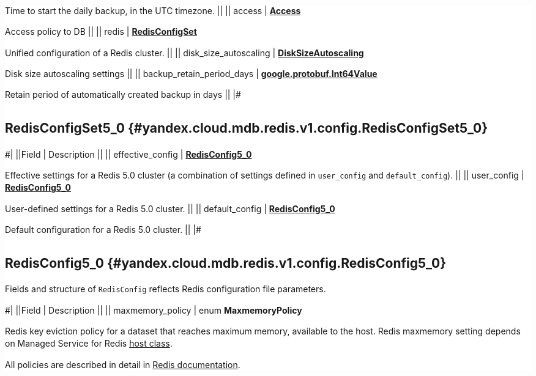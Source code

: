 Time to start the daily backup, in the UTC timezone. ||
|| access | **[Access](#yandex.cloud.mdb.redis.v1.Access)**

Access policy to DB ||
|| redis | **[RedisConfigSet](#yandex.cloud.mdb.redis.v1.config.RedisConfigSet)**

Unified configuration of a Redis cluster. ||
|| disk_size_autoscaling | **[DiskSizeAutoscaling](#yandex.cloud.mdb.redis.v1.DiskSizeAutoscaling)**

Disk size autoscaling settings ||
|| backup_retain_period_days | **[google.protobuf.Int64Value](https://developers.google.com/protocol-buffers/docs/reference/csharp/class/google/protobuf/well-known-types/int64-value)**

Retain period of automatically created backup in days ||
|#

## RedisConfigSet5_0 {#yandex.cloud.mdb.redis.v1.config.RedisConfigSet5_0}

#|
||Field | Description ||
|| effective_config | **[RedisConfig5_0](#yandex.cloud.mdb.redis.v1.config.RedisConfig5_0)**

Effective settings for a Redis 5.0 cluster (a combination of settings
defined in `user_config` and `default_config`). ||
|| user_config | **[RedisConfig5_0](#yandex.cloud.mdb.redis.v1.config.RedisConfig5_0)**

User-defined settings for a Redis 5.0 cluster. ||
|| default_config | **[RedisConfig5_0](#yandex.cloud.mdb.redis.v1.config.RedisConfig5_0)**

Default configuration for a Redis 5.0 cluster. ||
|#

## RedisConfig5_0 {#yandex.cloud.mdb.redis.v1.config.RedisConfig5_0}

Fields and structure of `RedisConfig` reflects Redis configuration file
parameters.

#|
||Field | Description ||
|| maxmemory_policy | enum **MaxmemoryPolicy**

Redis key eviction policy for a dataset that reaches maximum memory,
available to the host. Redis maxmemory setting depends on Managed
Service for Redis [host class](/docs/managed-redis/concepts/instance-types).

All policies are described in detail in [Redis documentation](https://redis.io/topics/lru-cache).
